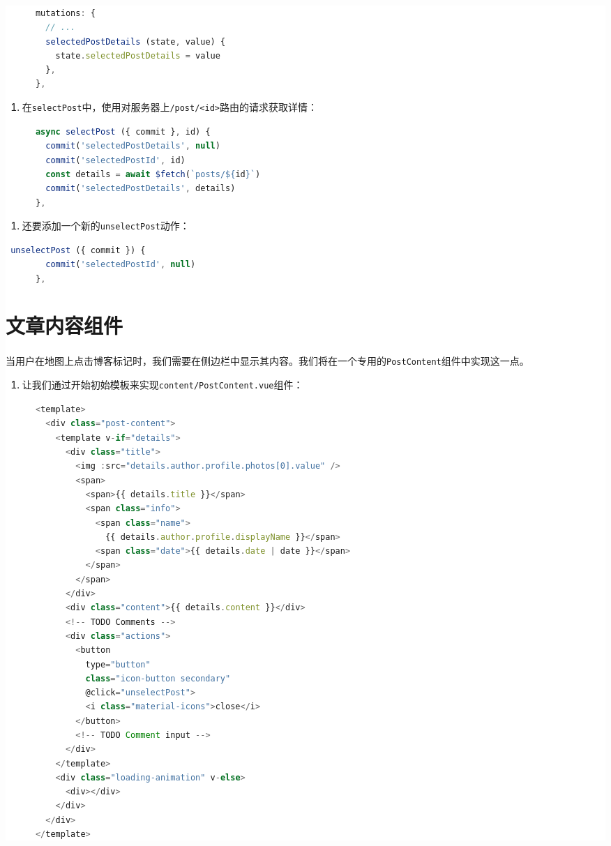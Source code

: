 ```js
      mutations: {
        // ...
        selectedPostDetails (state, value) {
          state.selectedPostDetails = value
        },
      },
```

1.  在`selectPost`中，使用对服务器上`/post/<id>`路由的请求获取详情：

```js
      async selectPost ({ commit }, id) {
        commit('selectedPostDetails', null)
        commit('selectedPostId', id)
        const details = await $fetch(`posts/${id}`)
        commit('selectedPostDetails', details)
      },
```

1.  还要添加一个新的`unselectPost`动作：

```js
 unselectPost ({ commit }) {
        commit('selectedPostId', null)
      },
```

# 文章内容组件

当用户在地图上点击博客标记时，我们需要在侧边栏中显示其内容。我们将在一个专用的`PostContent`组件中实现这一点。

1.  让我们通过开始初始模板来实现`content/PostContent.vue`组件：

```js
      <template>
        <div class="post-content">
          <template v-if="details">
            <div class="title">
              <img :src="details.author.profile.photos[0].value" />
              <span>
                <span>{{ details.title }}</span>
                <span class="info">
                  <span class="name">
                    {{ details.author.profile.displayName }}</span>
                  <span class="date">{{ details.date | date }}</span>
                </span>
              </span>
            </div>
            <div class="content">{{ details.content }}</div>
            <!-- TODO Comments -->
            <div class="actions">
              <button
                type="button"
                class="icon-button secondary"
                @click="unselectPost">
                <i class="material-icons">close</i>
              </button>
              <!-- TODO Comment input -->
            </div>
          </template>
          <div class="loading-animation" v-else>
            <div></div>
          </div>
        </div>
      </template>
```
